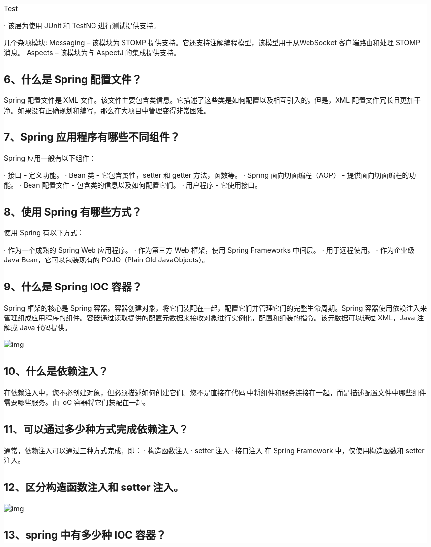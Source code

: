 Test 

· 该层为使用 JUnit 和 TestNG 进行测试提供支持。

几个杂项模块: Messaging – 该模块为 STOMP 提供支持。它还支持注解编程模型，该模型用于从WebSocket 客户端路由和处理 STOMP 消息。 Aspects – 该模块为与 AspectJ 的集成提供支持。

## 6、什么是 Spring 配置文件？

Spring 配置文件是 XML 文件。该文件主要包含类信息。它描述了这些类是如何配置以及相互引入的。但是，XML 配置文件冗长且更加干净。如果没有正确规划和编写，那么在大项目中管理变得非常困难。

## 7、Spring 应用程序有哪些不同组件？

Spring 应用一般有以下组件：

 · 接口 - 定义功能。
 · Bean 类 - 它包含属性，setter 和 getter 方法，函数等。
 · Spring 面向切面编程（AOP） - 提供面向切面编程的功能。
 · Bean 配置文件 - 包含类的信息以及如何配置它们。
 · 用户程序 - 它使用接口。

## 8、使用 Spring 有哪些方式？

使用 Spring 有以下方式：

 · 作为一个成熟的 Spring Web 应用程序。
 · 作为第三方 Web 框架，使用 Spring Frameworks 中间层。
 · 用于远程使用。
 · 作为企业级 Java Bean，它可以包装现有的 POJO（Plain Old JavaObjects）。

## 9、什么是 Spring IOC 容器？

Spring 框架的核心是 Spring 容器。容器创建对象，将它们装配在一起，配置它们并管理它们的完整生命周期。Spring 容器使用依赖注入来管理组成应用程序的组件。容器通过读取提供的配置元数据来接收对象进行实例化，配置和组装的指令。该元数据可以通过 XML，Java 注解或 Java 代码提供。

![img](https://gitee.com/wuyilong/picture-bed/raw/master/img/170a5ab13c38387a~tplv-t2oaga2asx-watermark.png)

## 10、什么是依赖注入？

在依赖注入中，您不必创建对象，但必须描述如何创建它们。您不是直接在代码 中将组件和服务连接在一起，而是描述配置文件中哪些组件需要哪些服务。由 IoC 容器将它们装配在一起。

## 11、可以通过多少种方式完成依赖注入？

通常，依赖注入可以通过三种方式完成，即： · 构造函数注入 · setter 注入 · 接口注入 在 Spring Framework 中，仅使用构造函数和 setter 注入。

## 12、区分构造函数注入和 setter 注入。

![img](https://p1-jj.byteimg.com/tos-cn-i-t2oaga2asx/gold-user-assets/2020/3/4/170a5ab13df095bf~tplv-t2oaga2asx-watermark.awebp)

## 13、spring 中有多少种 IOC 容器？
